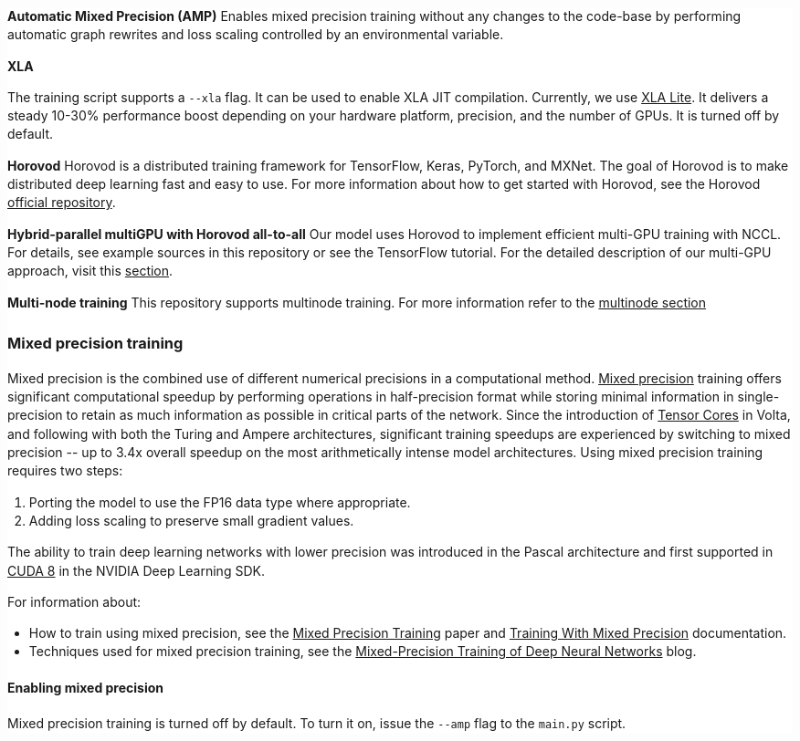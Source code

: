 **Automatic Mixed Precision (AMP)**
Enables mixed precision training without any changes to the code-base by performing automatic graph rewrites and loss scaling controlled by an environmental variable.

**XLA**

The training script supports a `--xla` flag. It can be used to enable XLA JIT compilation. Currently, we use [XLA Lite](https://docs.nvidia.com/deeplearning/frameworks/tensorflow-user-guide/index.html#xla-lite). It delivers a steady 10-30% performance boost depending on your hardware platform, precision, and the number of GPUs. It is turned off by default.

**Horovod**
Horovod is a distributed training framework for TensorFlow, Keras, PyTorch, and MXNet. The goal of Horovod is to make distributed deep learning fast and easy to use. For more information about how to get started with Horovod, see the Horovod [official repository](https://github.com/horovod/horovod).

**Hybrid-parallel multiGPU with Horovod all-to-all**
Our model uses Horovod to implement efficient multi-GPU training with NCCL. For details, see example sources in this repository or see the TensorFlow tutorial. For the detailed description of our multi-GPU approach, visit this [section](hybrid-parallel-multi-gpu-with-all-2-all-communication).

**Multi-node training**
This repository supports multinode training. For more information refer to the [multinode section](#multi-node-training)


### Mixed precision training

Mixed precision is the combined use of different numerical precisions in a computational method. [Mixed precision](https://arxiv.org/abs/1710.03740) training offers significant computational speedup by performing operations in half-precision format while storing minimal information in single-precision to retain as much information as possible in critical parts of the network. Since the introduction of [Tensor Cores](https://developer.nvidia.com/tensor-cores) in Volta, and following with both the Turing and Ampere architectures, significant training speedups are experienced by switching to mixed precision -- up to 3.4x overall speedup on the most arithmetically intense model architectures. Using mixed precision training requires two steps:
1.  Porting the model to use the FP16 data type where appropriate.
2.  Adding loss scaling to preserve small gradient values.

The ability to train deep learning networks with lower precision was introduced in the Pascal architecture and first supported in [CUDA 8](https://devblogs.nvidia.com/parallelforall/tag/fp16/) in the NVIDIA Deep Learning SDK.

For information about:
-   How to train using mixed precision, see the [Mixed Precision Training](https://arxiv.org/abs/1710.03740) paper and [Training With Mixed Precision](https://docs.nvidia.com/deeplearning/performance/mixed-precision-training/index.html) documentation.
-   Techniques used for mixed precision training, see the [Mixed-Precision Training of Deep Neural Networks](https://devblogs.nvidia.com/mixed-precision-training-deep-neural-networks/) blog.

#### Enabling mixed precision

Mixed precision training is turned off by default. To turn it on, issue the `--amp` flag to the `main.py` script.
